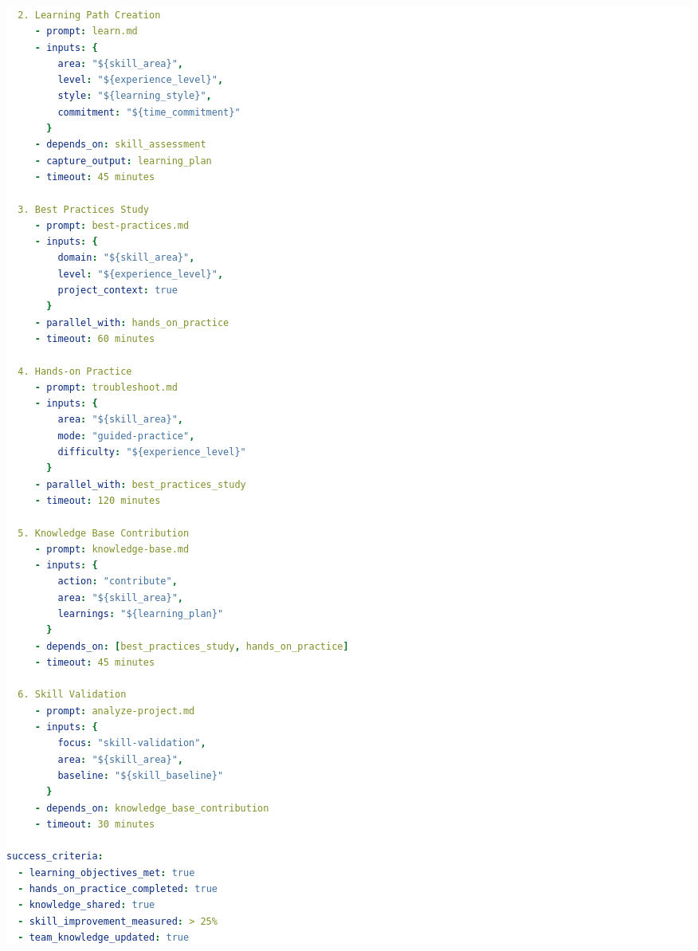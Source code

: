 ```yaml
  2. Learning Path Creation
     - prompt: learn.md
     - inputs: {
         area: "${skill_area}",
         level: "${experience_level}",
         style: "${learning_style}",
         commitment: "${time_commitment}"
       }
     - depends_on: skill_assessment
     - capture_output: learning_plan
     - timeout: 45 minutes

  3. Best Practices Study
     - prompt: best-practices.md
     - inputs: {
         domain: "${skill_area}",
         level: "${experience_level}",
         project_context: true
       }
     - parallel_with: hands_on_practice
     - timeout: 60 minutes

  4. Hands-on Practice
     - prompt: troubleshoot.md
     - inputs: {
         area: "${skill_area}",
         mode: "guided-practice",
         difficulty: "${experience_level}"
       }
     - parallel_with: best_practices_study
     - timeout: 120 minutes

  5. Knowledge Base Contribution
     - prompt: knowledge-base.md
     - inputs: {
         action: "contribute",
         area: "${skill_area}",
         learnings: "${learning_plan}"
       }
     - depends_on: [best_practices_study, hands_on_practice]
     - timeout: 45 minutes

  6. Skill Validation
     - prompt: analyze-project.md
     - inputs: {
         focus: "skill-validation",
         area: "${skill_area}",
         baseline: "${skill_baseline}"
       }
     - depends_on: knowledge_base_contribution
     - timeout: 30 minutes

success_criteria:
  - learning_objectives_met: true
  - hands_on_practice_completed: true
  - knowledge_shared: true
  - skill_improvement_measured: > 25%
  - team_knowledge_updated: true
```
